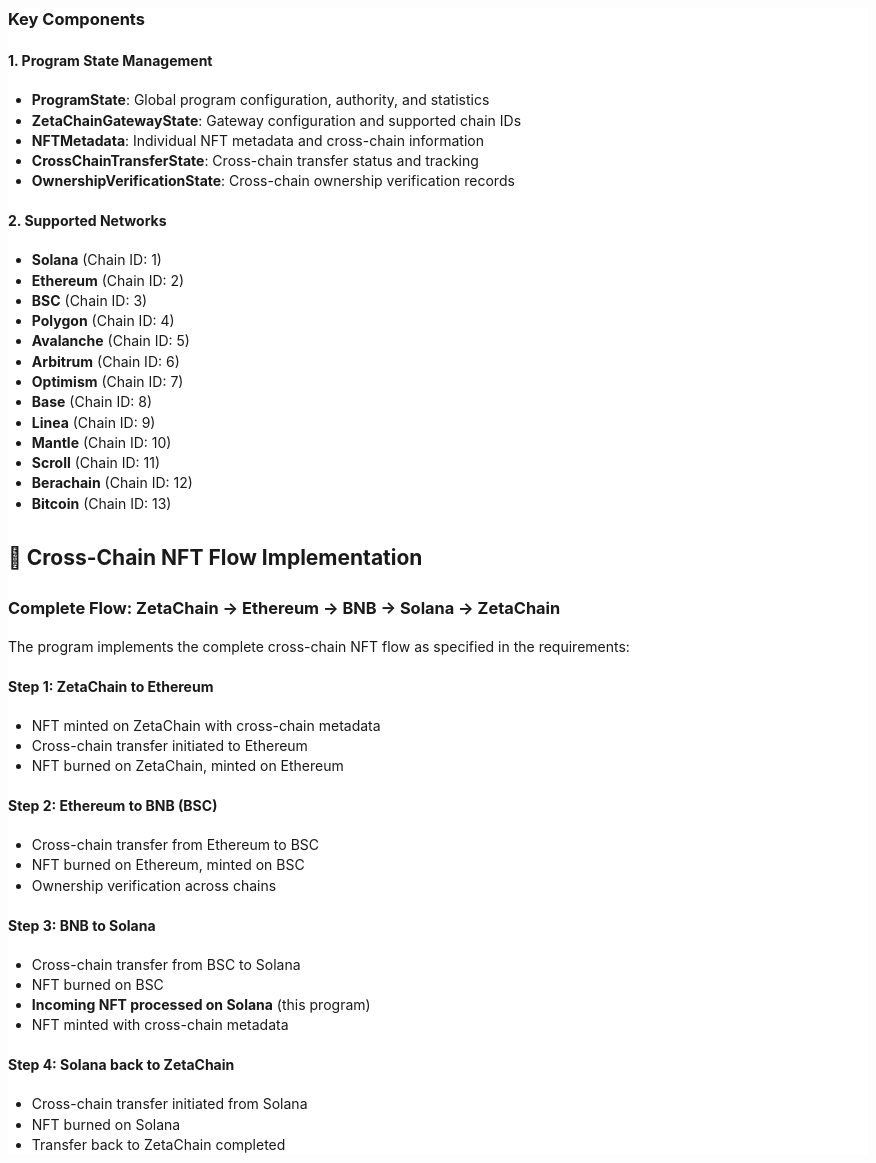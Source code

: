### Key Components

#### 1. Program State Management
- **ProgramState**: Global program configuration, authority, and statistics
- **ZetaChainGatewayState**: Gateway configuration and supported chain IDs
- **NFTMetadata**: Individual NFT metadata and cross-chain information
- **CrossChainTransferState**: Cross-chain transfer status and tracking
- **OwnershipVerificationState**: Cross-chain ownership verification records

#### 2. Supported Networks
- **Solana** (Chain ID: 1)
- **Ethereum** (Chain ID: 2)
- **BSC** (Chain ID: 3)
- **Polygon** (Chain ID: 4)
- **Avalanche** (Chain ID: 5)
- **Arbitrum** (Chain ID: 6)
- **Optimism** (Chain ID: 7)
- **Base** (Chain ID: 8)
- **Linea** (Chain ID: 9)
- **Mantle** (Chain ID: 10)
- **Scroll** (Chain ID: 11)
- **Berachain** (Chain ID: 12)
- **Bitcoin** (Chain ID: 13)

## 🔄 Cross-Chain NFT Flow Implementation

### Complete Flow: ZetaChain → Ethereum → BNB → Solana → ZetaChain

The program implements the complete cross-chain NFT flow as specified in the requirements:

#### Step 1: ZetaChain to Ethereum
- NFT minted on ZetaChain with cross-chain metadata
- Cross-chain transfer initiated to Ethereum
- NFT burned on ZetaChain, minted on Ethereum

#### Step 2: Ethereum to BNB (BSC)
- Cross-chain transfer from Ethereum to BSC
- NFT burned on Ethereum, minted on BSC
- Ownership verification across chains

#### Step 3: BNB to Solana
- Cross-chain transfer from BSC to Solana
- NFT burned on BSC
- **Incoming NFT processed on Solana** (this program)
- NFT minted with cross-chain metadata

#### Step 4: Solana back to ZetaChain
- Cross-chain transfer initiated from Solana
- NFT burned on Solana
- Transfer back to ZetaChain completed
